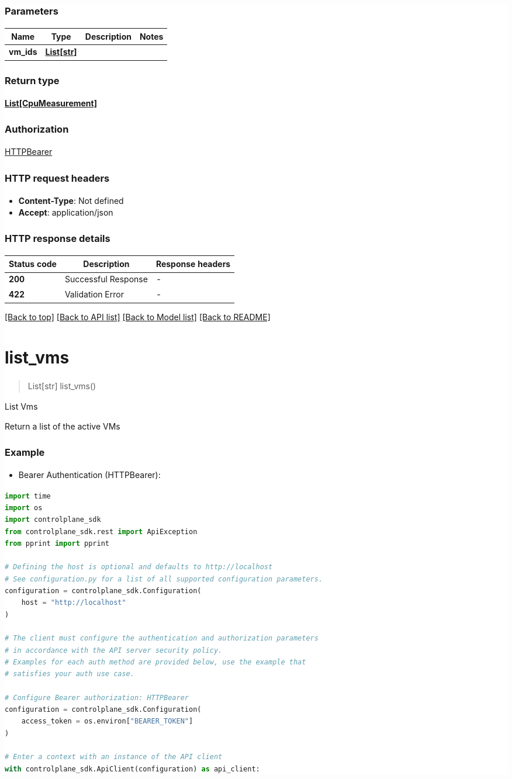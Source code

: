

### Parameters

Name | Type | Description  | Notes
------------- | ------------- | ------------- | -------------
 **vm_ids** | [**List[str]**](str.md)|  | 

### Return type

[**List[CpuMeasurement]**](CpuMeasurement.md)

### Authorization

[HTTPBearer](../README.md#HTTPBearer)

### HTTP request headers

 - **Content-Type**: Not defined
 - **Accept**: application/json

### HTTP response details
| Status code | Description | Response headers |
|-------------|-------------|------------------|
**200** | Successful Response |  -  |
**422** | Validation Error |  -  |

[[Back to top]](#) [[Back to API list]](../README.md#documentation-for-api-endpoints) [[Back to Model list]](../README.md#documentation-for-models) [[Back to README]](../README.md)

# **list_vms**
> List[str] list_vms()

List Vms

Return a list of the active VMs

### Example

* Bearer Authentication (HTTPBearer):
```python
import time
import os
import controlplane_sdk
from controlplane_sdk.rest import ApiException
from pprint import pprint

# Defining the host is optional and defaults to http://localhost
# See configuration.py for a list of all supported configuration parameters.
configuration = controlplane_sdk.Configuration(
    host = "http://localhost"
)

# The client must configure the authentication and authorization parameters
# in accordance with the API server security policy.
# Examples for each auth method are provided below, use the example that
# satisfies your auth use case.

# Configure Bearer authorization: HTTPBearer
configuration = controlplane_sdk.Configuration(
    access_token = os.environ["BEARER_TOKEN"]
)

# Enter a context with an instance of the API client
with controlplane_sdk.ApiClient(configuration) as api_client:
```